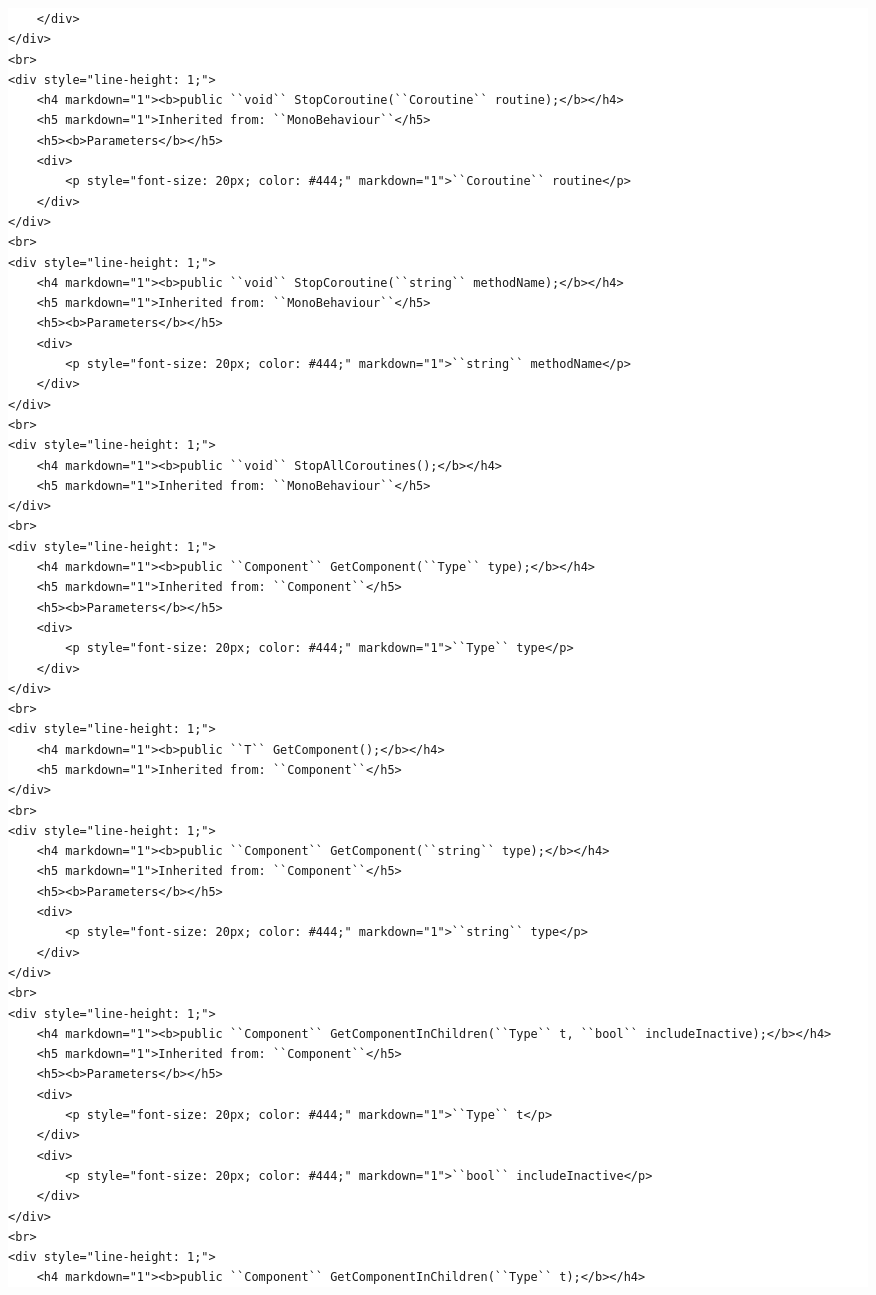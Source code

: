 		</div>
	</div>
	<br>
	<div style="line-height: 1;">
		<h4 markdown="1"><b>public ``void`` StopCoroutine(``Coroutine`` routine);</b></h4>
		<h5 markdown="1">Inherited from: ``MonoBehaviour``</h5>
		<h5><b>Parameters</b></h5>
		<div>
			<p style="font-size: 20px; color: #444;" markdown="1">``Coroutine`` routine</p>
		</div>
	</div>
	<br>
	<div style="line-height: 1;">
		<h4 markdown="1"><b>public ``void`` StopCoroutine(``string`` methodName);</b></h4>
		<h5 markdown="1">Inherited from: ``MonoBehaviour``</h5>
		<h5><b>Parameters</b></h5>
		<div>
			<p style="font-size: 20px; color: #444;" markdown="1">``string`` methodName</p>
		</div>
	</div>
	<br>
	<div style="line-height: 1;">
		<h4 markdown="1"><b>public ``void`` StopAllCoroutines();</b></h4>
		<h5 markdown="1">Inherited from: ``MonoBehaviour``</h5>
	</div>
	<br>
	<div style="line-height: 1;">
		<h4 markdown="1"><b>public ``Component`` GetComponent(``Type`` type);</b></h4>
		<h5 markdown="1">Inherited from: ``Component``</h5>
		<h5><b>Parameters</b></h5>
		<div>
			<p style="font-size: 20px; color: #444;" markdown="1">``Type`` type</p>
		</div>
	</div>
	<br>
	<div style="line-height: 1;">
		<h4 markdown="1"><b>public ``T`` GetComponent();</b></h4>
		<h5 markdown="1">Inherited from: ``Component``</h5>
	</div>
	<br>
	<div style="line-height: 1;">
		<h4 markdown="1"><b>public ``Component`` GetComponent(``string`` type);</b></h4>
		<h5 markdown="1">Inherited from: ``Component``</h5>
		<h5><b>Parameters</b></h5>
		<div>
			<p style="font-size: 20px; color: #444;" markdown="1">``string`` type</p>
		</div>
	</div>
	<br>
	<div style="line-height: 1;">
		<h4 markdown="1"><b>public ``Component`` GetComponentInChildren(``Type`` t, ``bool`` includeInactive);</b></h4>
		<h5 markdown="1">Inherited from: ``Component``</h5>
		<h5><b>Parameters</b></h5>
		<div>
			<p style="font-size: 20px; color: #444;" markdown="1">``Type`` t</p>
		</div>
		<div>
			<p style="font-size: 20px; color: #444;" markdown="1">``bool`` includeInactive</p>
		</div>
	</div>
	<br>
	<div style="line-height: 1;">
		<h4 markdown="1"><b>public ``Component`` GetComponentInChildren(``Type`` t);</b></h4>